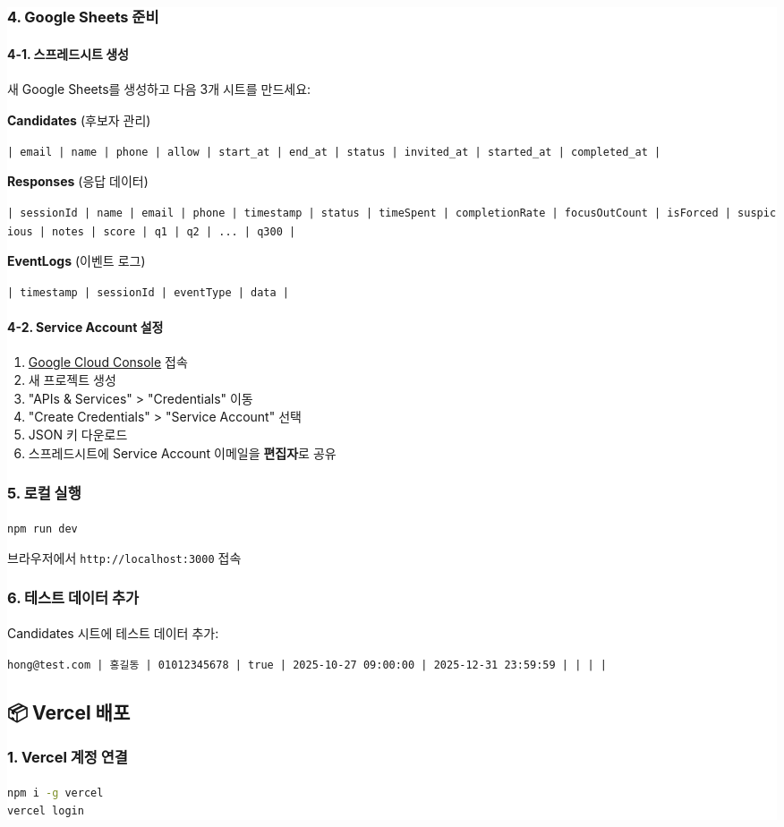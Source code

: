 ### 4. Google Sheets 준비

#### 4-1. 스프레드시트 생성
새 Google Sheets를 생성하고 다음 3개 시트를 만드세요:

**Candidates** (후보자 관리)
```
| email | name | phone | allow | start_at | end_at | status | invited_at | started_at | completed_at |
```

**Responses** (응답 데이터)
```
| sessionId | name | email | phone | timestamp | status | timeSpent | completionRate | focusOutCount | isForced | suspicious | notes | score | q1 | q2 | ... | q300 |
```

**EventLogs** (이벤트 로그)
```
| timestamp | sessionId | eventType | data |
```

#### 4-2. Service Account 설정

1. [Google Cloud Console](https://console.cloud.google.com) 접속
2. 새 프로젝트 생성
3. "APIs & Services" > "Credentials" 이동
4. "Create Credentials" > "Service Account" 선택
5. JSON 키 다운로드
6. 스프레드시트에 Service Account 이메일을 **편집자**로 공유

### 5. 로컬 실행

```bash
npm run dev
```

브라우저에서 `http://localhost:3000` 접속

### 6. 테스트 데이터 추가

Candidates 시트에 테스트 데이터 추가:

```
hong@test.com | 홍길동 | 01012345678 | true | 2025-10-27 09:00:00 | 2025-12-31 23:59:59 | | | |
```

## 📦 Vercel 배포

### 1. Vercel 계정 연결

```bash
npm i -g vercel
vercel login
```
